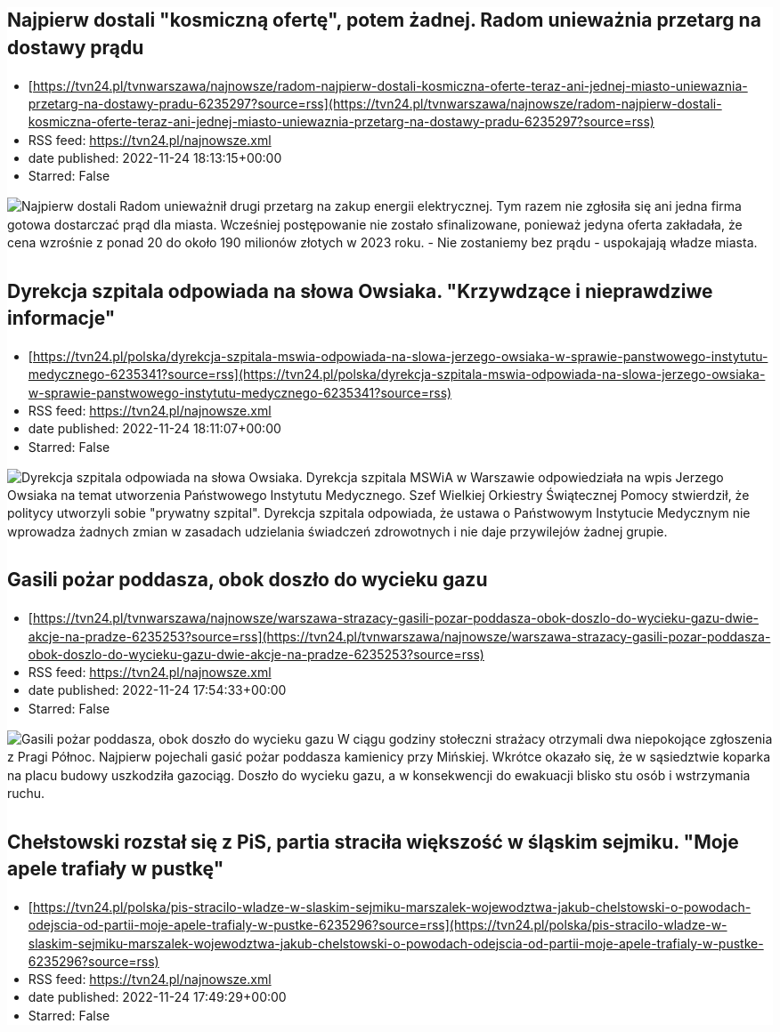 ## Najpierw dostali "kosmiczną ofertę", potem żadnej. Radom unieważnia przetarg na dostawy prądu
 - [https://tvn24.pl/tvnwarszawa/najnowsze/radom-najpierw-dostali-kosmiczna-oferte-teraz-ani-jednej-miasto-uniewaznia-przetarg-na-dostawy-pradu-6235297?source=rss](https://tvn24.pl/tvnwarszawa/najnowsze/radom-najpierw-dostali-kosmiczna-oferte-teraz-ani-jednej-miasto-uniewaznia-przetarg-na-dostawy-pradu-6235297?source=rss)
 - RSS feed: https://tvn24.pl/najnowsze.xml
 - date published: 2022-11-24 18:13:15+00:00
 - Starred: False

<img alt="Najpierw dostali " src="https://tvn24.pl/tvnwarszawa/najnowsze/cdn-zdjecie-xrxapb-urzad-miejski-w-radomiu-6120258/alternates/LANDSCAPE_1280" />
    Radom unieważnił drugi przetarg na zakup energii elektrycznej. Tym razem nie zgłosiła się ani jedna firma gotowa dostarczać prąd dla miasta. Wcześniej postępowanie nie zostało sfinalizowane, ponieważ jedyna oferta zakładała, że cena wzrośnie z ponad 20 do około 190 milionów złotych w 2023 roku. - Nie zostaniemy bez prądu - uspokajają władze miasta.

## Dyrekcja szpitala odpowiada na słowa Owsiaka. "Krzywdzące i nieprawdziwe informacje"
 - [https://tvn24.pl/polska/dyrekcja-szpitala-mswia-odpowiada-na-slowa-jerzego-owsiaka-w-sprawie-panstwowego-instytutu-medycznego-6235341?source=rss](https://tvn24.pl/polska/dyrekcja-szpitala-mswia-odpowiada-na-slowa-jerzego-owsiaka-w-sprawie-panstwowego-instytutu-medycznego-6235341?source=rss)
 - RSS feed: https://tvn24.pl/najnowsze.xml
 - date published: 2022-11-24 18:11:07+00:00
 - Starred: False

<img alt="Dyrekcja szpitala odpowiada na słowa Owsiaka. " src="https://tvn24.pl/najnowsze/cdn-zdjecie-vq1pqt-jerzy-owsiak-6235338/alternates/LANDSCAPE_1280" />
    Dyrekcja szpitala MSWiA w Warszawie odpowiedziała na wpis Jerzego Owsiaka na temat utworzenia Państwowego Instytutu Medycznego. Szef Wielkiej Orkiestry Świątecznej Pomocy stwierdził, że politycy utworzyli sobie "prywatny szpital". Dyrekcja szpitala odpowiada, że ustawa o Państwowym Instytucie Medycznym nie wprowadza żadnych zmian w zasadach udzielania świadczeń zdrowotnych i nie daje przywilejów żadnej grupie.

## Gasili pożar poddasza, obok doszło do wycieku gazu
 - [https://tvn24.pl/tvnwarszawa/najnowsze/warszawa-strazacy-gasili-pozar-poddasza-obok-doszlo-do-wycieku-gazu-dwie-akcje-na-pradze-6235253?source=rss](https://tvn24.pl/tvnwarszawa/najnowsze/warszawa-strazacy-gasili-pozar-poddasza-obok-doszlo-do-wycieku-gazu-dwie-akcje-na-pradze-6235253?source=rss)
 - RSS feed: https://tvn24.pl/najnowsze.xml
 - date published: 2022-11-24 17:54:33+00:00
 - Starred: False

<img alt="Gasili pożar poddasza, obok doszło do wycieku gazu" src="https://tvn24.pl/tvnwarszawa/najnowsze/cdn-zdjecie-ze1pvg-wyciek-gazu-na-pradze-polnoc-6235294/alternates/LANDSCAPE_1280" />
    W ciągu godziny stołeczni strażacy otrzymali dwa niepokojące zgłoszenia z Pragi Północ. Najpierw pojechali gasić pożar poddasza kamienicy przy Mińskiej. Wkrótce okazało się, że w sąsiedztwie koparka na placu budowy uszkodziła gazociąg. Doszło do wycieku gazu, a w konsekwencji do ewakuacji blisko stu osób i wstrzymania ruchu.

## Chełstowski rozstał się z PiS, partia straciła większość w śląskim sejmiku. "Moje apele trafiały w pustkę"
 - [https://tvn24.pl/polska/pis-stracilo-wladze-w-slaskim-sejmiku-marszalek-wojewodztwa-jakub-chelstowski-o-powodach-odejscia-od-partii-moje-apele-trafialy-w-pustke-6235296?source=rss](https://tvn24.pl/polska/pis-stracilo-wladze-w-slaskim-sejmiku-marszalek-wojewodztwa-jakub-chelstowski-o-powodach-odejscia-od-partii-moje-apele-trafialy-w-pustke-6235296?source=rss)
 - RSS feed: https://tvn24.pl/najnowsze.xml
 - date published: 2022-11-24 17:49:29+00:00
 - Starred: False
